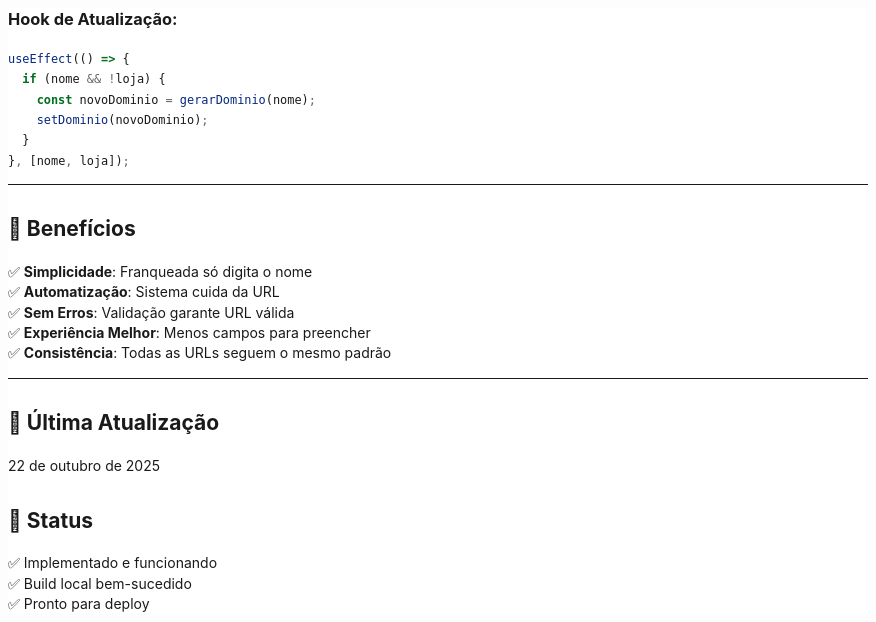 ### Hook de Atualização:
```typescript
useEffect(() => {
  if (nome && !loja) {
    const novoDominio = gerarDominio(nome);
    setDominio(novoDominio);
  }
}, [nome, loja]);
```

---

## 🎯 Benefícios

✅ **Simplicidade**: Franqueada só digita o nome  
✅ **Automatização**: Sistema cuida da URL  
✅ **Sem Erros**: Validação garante URL válida  
✅ **Experiência Melhor**: Menos campos para preencher  
✅ **Consistência**: Todas as URLs seguem o mesmo padrão

---

## 📅 Última Atualização
22 de outubro de 2025

## 🎉 Status
✅ Implementado e funcionando  
✅ Build local bem-sucedido  
✅ Pronto para deploy
